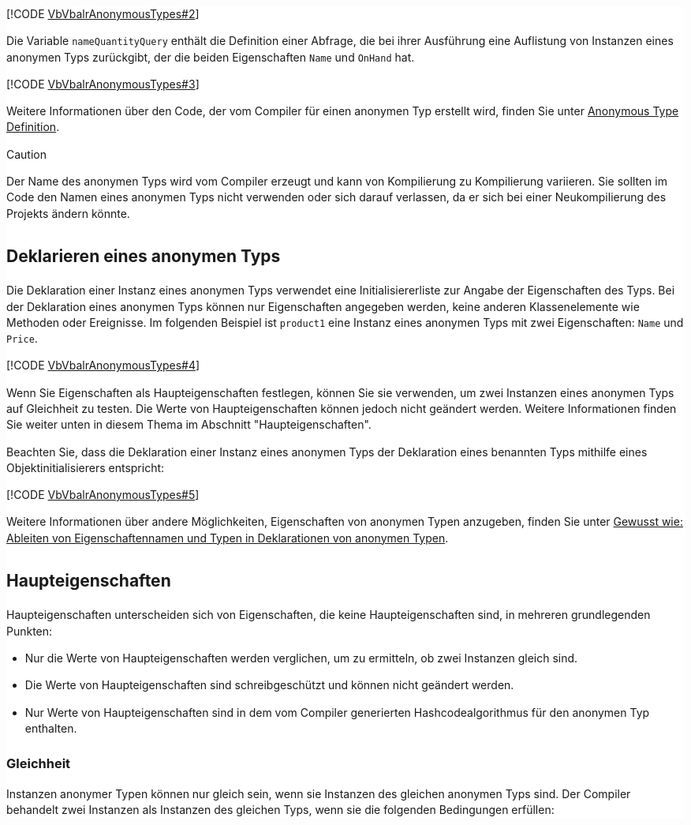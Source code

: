  [!CODE [VbVbalrAnonymousTypes#2](../CodeSnippet/VS_Snippets_VBCSharp/VbVbalrAnonymousTypes#2)]  
  
 Die Variable `nameQuantityQuery` enthält die Definition einer Abfrage, die bei ihrer Ausführung eine Auflistung von Instanzen eines anonymen Typs zurückgibt, der die beiden Eigenschaften `Name` und `OnHand` hat.  
  
 [!CODE [VbVbalrAnonymousTypes#3](../CodeSnippet/VS_Snippets_VBCSharp/VbVbalrAnonymousTypes#3)]  
  
 Weitere Informationen über den Code, der vom Compiler für einen anonymen Typ erstellt wird, finden Sie unter [Anonymous Type Definition](../../../../visual-basic/programming-guide/language-features/objects-and-classes/anonymous-type-definition.md).  
  
> [!CAUTION]
>  Der Name des anonymen Typs wird vom Compiler erzeugt und kann von Kompilierung zu Kompilierung variieren.  Sie sollten im Code den Namen eines anonymen Typs nicht verwenden oder sich darauf verlassen, da er sich bei einer Neukompilierung des Projekts ändern könnte.  
  
## Deklarieren eines anonymen Typs  
 Die Deklaration einer Instanz eines anonymen Typs verwendet eine Initialisiererliste zur Angabe der Eigenschaften des Typs.  Bei der Deklaration eines anonymen Typs können nur Eigenschaften angegeben werden, keine anderen Klassenelemente wie Methoden oder Ereignisse.  Im folgenden Beispiel ist `product1` eine Instanz eines anonymen Typs mit zwei Eigenschaften: `Name` und `Price`.  
  
 [!CODE [VbVbalrAnonymousTypes#4](../CodeSnippet/VS_Snippets_VBCSharp/VbVbalrAnonymousTypes#4)]  
  
 Wenn Sie Eigenschaften als Haupteigenschaften festlegen, können Sie sie verwenden, um zwei Instanzen eines anonymen Typs auf Gleichheit zu testen.  Die Werte von Haupteigenschaften können jedoch nicht geändert werden.  Weitere Informationen finden Sie weiter unten in diesem Thema im Abschnitt "Haupteigenschaften".  
  
 Beachten Sie, dass die Deklaration einer Instanz eines anonymen Typs der Deklaration eines benannten Typs mithilfe eines Objektinitialisierers entspricht:  
  
 [!CODE [VbVbalrAnonymousTypes#5](../CodeSnippet/VS_Snippets_VBCSharp/VbVbalrAnonymousTypes#5)]  
  
 Weitere Informationen über andere Möglichkeiten, Eigenschaften von anonymen Typen anzugeben, finden Sie unter [Gewusst wie: Ableiten von Eigenschaftennamen und Typen in Deklarationen von anonymen Typen](../../../../visual-basic/programming-guide/language-features/objects-and-classes/how-to-infer-property-names-and-types-in-anonymous-type-declarations.md).  
  
## Haupteigenschaften  
 Haupteigenschaften unterscheiden sich von Eigenschaften, die keine Haupteigenschaften sind, in mehreren grundlegenden Punkten:  
  
-   Nur die Werte von Haupteigenschaften werden verglichen, um zu ermitteln, ob zwei Instanzen gleich sind.  
  
-   Die Werte von Haupteigenschaften sind schreibgeschützt und können nicht geändert werden.  
  
-   Nur Werte von Haupteigenschaften sind in dem vom Compiler generierten Hashcodealgorithmus für den anonymen Typ enthalten.  
  
### Gleichheit  
 Instanzen anonymer Typen können nur gleich sein, wenn sie Instanzen des gleichen anonymen Typs sind.  Der Compiler behandelt zwei Instanzen als Instanzen des gleichen Typs, wenn sie die folgenden Bedingungen erfüllen:  
  